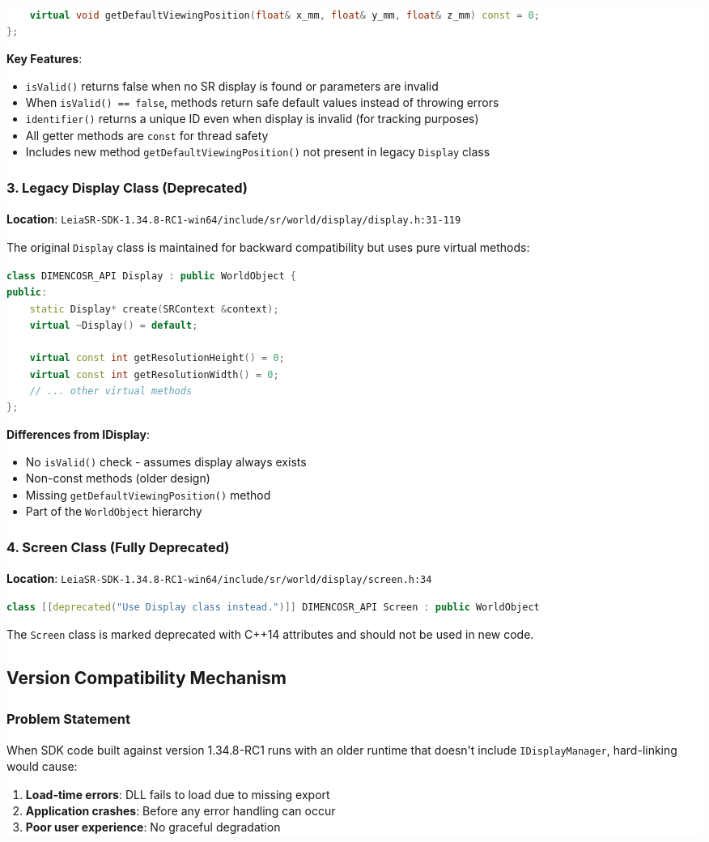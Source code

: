 ```cpp
    virtual void getDefaultViewingPosition(float& x_mm, float& y_mm, float& z_mm) const = 0;
};
```

**Key Features**:
- `isValid()` returns false when no SR display is found or parameters are invalid
- When `isValid() == false`, methods return safe default values instead of throwing errors
- `identifier()` returns a unique ID even when display is invalid (for tracking purposes)
- All getter methods are `const` for thread safety
- Includes new method `getDefaultViewingPosition()` not present in legacy `Display` class

### 3. Legacy Display Class (Deprecated)

**Location**: `LeiaSR-SDK-1.34.8-RC1-win64/include/sr/world/display/display.h:31-119`

The original `Display` class is maintained for backward compatibility but uses pure virtual methods:

```cpp
class DIMENCOSR_API Display : public WorldObject {
public:
    static Display* create(SRContext &context);
    virtual ~Display() = default;

    virtual const int getResolutionHeight() = 0;
    virtual const int getResolutionWidth() = 0;
    // ... other virtual methods
};
```

**Differences from IDisplay**:
- No `isValid()` check - assumes display always exists
- Non-const methods (older design)
- Missing `getDefaultViewingPosition()` method
- Part of the `WorldObject` hierarchy

### 4. Screen Class (Fully Deprecated)

**Location**: `LeiaSR-SDK-1.34.8-RC1-win64/include/sr/world/display/screen.h:34`

```cpp
class [[deprecated("Use Display class instead.")]] DIMENCOSR_API Screen : public WorldObject
```

The `Screen` class is marked deprecated with C++14 attributes and should not be used in new code.

## Version Compatibility Mechanism

### Problem Statement

When SDK code built against version 1.34.8-RC1 runs with an older runtime that doesn't include `IDisplayManager`, hard-linking would cause:
1. **Load-time errors**: DLL fails to load due to missing export
2. **Application crashes**: Before any error handling can occur
3. **Poor user experience**: No graceful degradation
